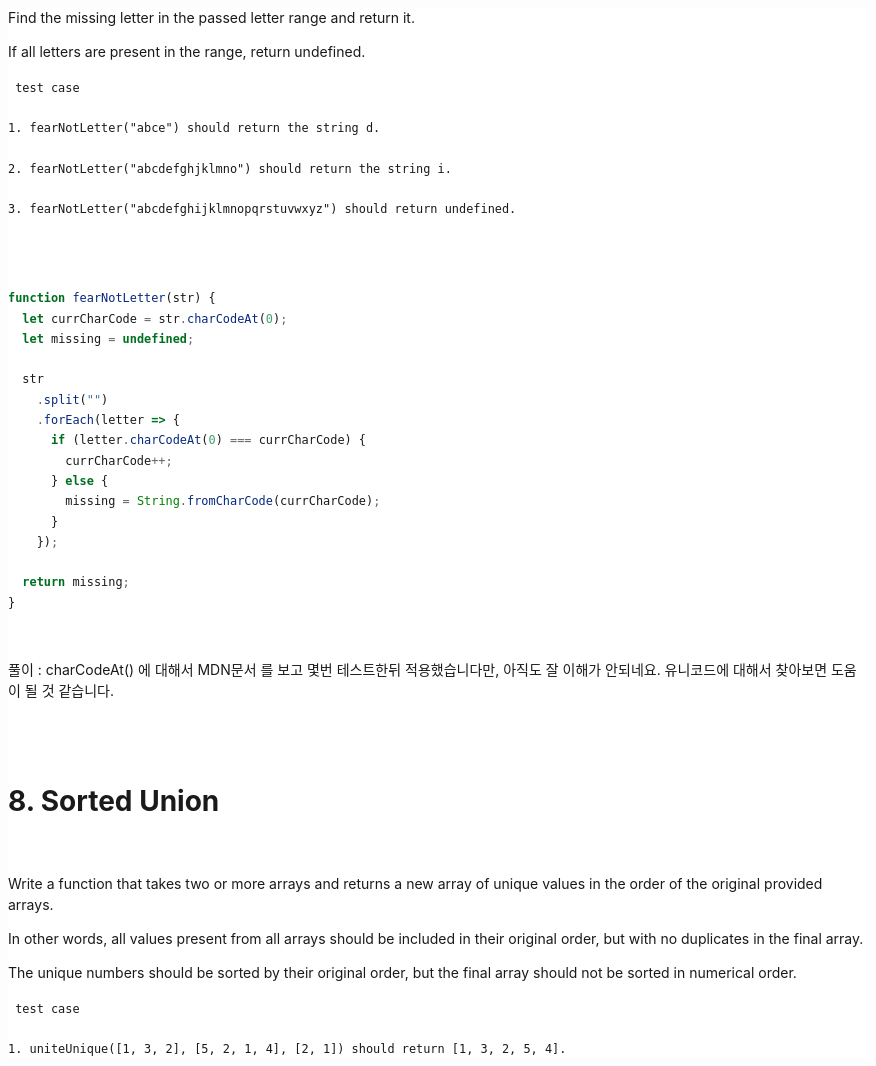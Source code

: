 Find the missing letter in the passed letter range and return it.

If all letters are present in the range, return undefined.

     test case  
    
    1. fearNotLetter("abce") should return the string d.

    2. fearNotLetter("abcdefghjklmno") should return the string i.

    3. fearNotLetter("abcdefghijklmnopqrstuvwxyz") should return undefined.


<br>
<br>

```javascript
function fearNotLetter(str) {
  let currCharCode = str.charCodeAt(0);
  let missing = undefined;

  str
    .split("")
    .forEach(letter => {
      if (letter.charCodeAt(0) === currCharCode) {
        currCharCode++;
      } else {
        missing = String.fromCharCode(currCharCode);
      }
    });

  return missing;
}
```

<br>

풀이  : charCodeAt() 에 대해서 MDN문서 를 보고 몇번 테스트한뒤 적용했습니다만, 아직도 잘 이해가 안되네요. 유니코드에 대해서 찾아보면 도움이 될 것 같습니다.
<br>
<br>
<br>


# 8. Sorted Union
<br>

Write a function that takes two or more arrays and returns a new array of unique values in the order of the original provided arrays.

In other words, all values present from all arrays should be included in their original order, but with no duplicates in the final array.

The unique numbers should be sorted by their original order, but the final array should not be sorted in numerical order.

     test case  
    
    1. uniteUnique([1, 3, 2], [5, 2, 1, 4], [2, 1]) should return [1, 3, 2, 5, 4].
